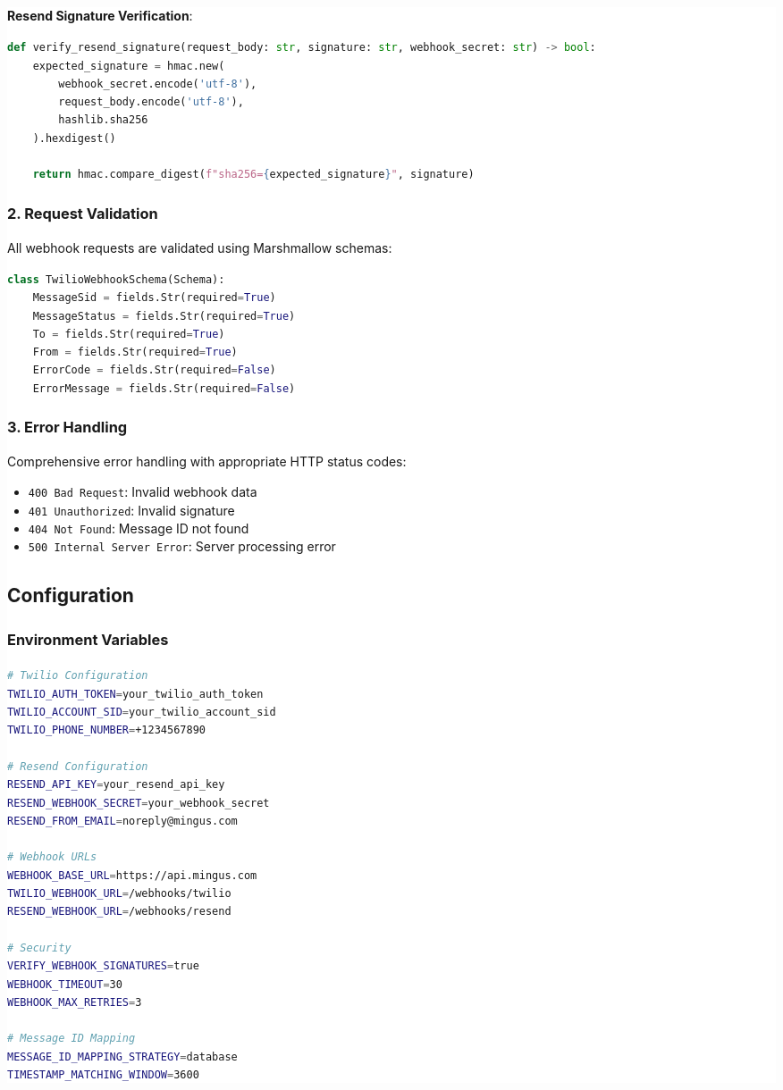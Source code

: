 **Resend Signature Verification**:
```python
def verify_resend_signature(request_body: str, signature: str, webhook_secret: str) -> bool:
    expected_signature = hmac.new(
        webhook_secret.encode('utf-8'),
        request_body.encode('utf-8'),
        hashlib.sha256
    ).hexdigest()
    
    return hmac.compare_digest(f"sha256={expected_signature}", signature)
```

### 2. Request Validation

All webhook requests are validated using Marshmallow schemas:

```python
class TwilioWebhookSchema(Schema):
    MessageSid = fields.Str(required=True)
    MessageStatus = fields.Str(required=True)
    To = fields.Str(required=True)
    From = fields.Str(required=True)
    ErrorCode = fields.Str(required=False)
    ErrorMessage = fields.Str(required=False)
```

### 3. Error Handling

Comprehensive error handling with appropriate HTTP status codes:

- `400 Bad Request`: Invalid webhook data
- `401 Unauthorized`: Invalid signature
- `404 Not Found`: Message ID not found
- `500 Internal Server Error`: Server processing error

## Configuration

### Environment Variables

```bash
# Twilio Configuration
TWILIO_AUTH_TOKEN=your_twilio_auth_token
TWILIO_ACCOUNT_SID=your_twilio_account_sid
TWILIO_PHONE_NUMBER=+1234567890

# Resend Configuration
RESEND_API_KEY=your_resend_api_key
RESEND_WEBHOOK_SECRET=your_webhook_secret
RESEND_FROM_EMAIL=noreply@mingus.com

# Webhook URLs
WEBHOOK_BASE_URL=https://api.mingus.com
TWILIO_WEBHOOK_URL=/webhooks/twilio
RESEND_WEBHOOK_URL=/webhooks/resend

# Security
VERIFY_WEBHOOK_SIGNATURES=true
WEBHOOK_TIMEOUT=30
WEBHOOK_MAX_RETRIES=3

# Message ID Mapping
MESSAGE_ID_MAPPING_STRATEGY=database
TIMESTAMP_MATCHING_WINDOW=3600
```
